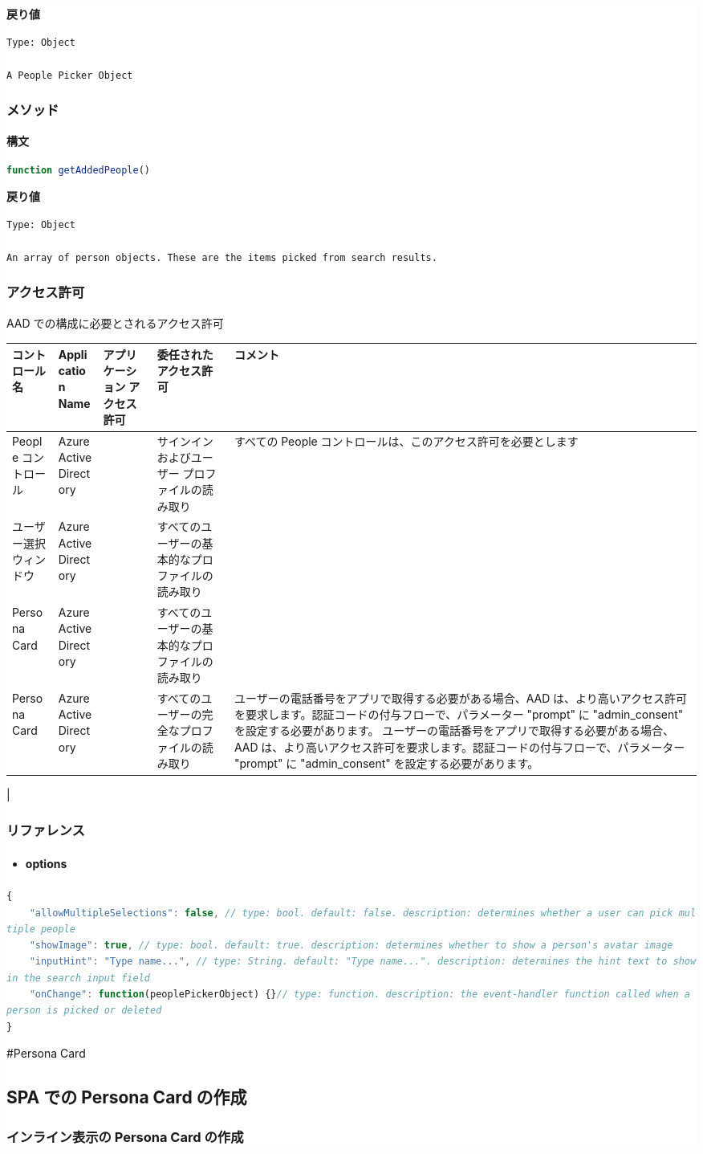   **戻り値**
  
    Type: Object

    A People Picker Object

### メソッド

**構文**
```javascript
function getAddedPeople()
```
**戻り値**
    
    Type: Object
    
    An array of person objects. These are the items picked from search results. 
    
### アクセス許可

AAD での構成に必要とされるアクセス許可

| コントロール名 |  Application Name | アプリケーション アクセス許可 | 委任されたアクセス許可 | コメント |
|:-----|:-----|:-----|:-----|:-----|
|People コントロール|Azure Active Directory||サインインおよびユーザー プロファイルの読み取り|すべての People コントロールは、このアクセス許可を必要とします|
|ユーザー選択ウィンドウ|Azure Active Directory||すべてのユーザーの基本的なプロファイルの読み取り|| 
|Persona Card|Azure Active Directory||すべてのユーザーの基本的なプロファイルの読み取り||  
|Persona Card|Azure Active Directory||すべてのユーザーの完全なプロファイルの読み取り|ユーザーの電話番号をアプリで取得する必要がある場合、AAD は、より高いアクセス許可を要求します。認証コードの付与フローで、パラメーター "prompt" に "admin_consent" を設定する必要があります。 ユーザーの電話番号をアプリで取得する必要がある場合、AAD は、より高いアクセス許可を要求します。認証コードの付与フローで、パラメーター "prompt" に "admin_consent" を設定する必要があります。|

  |

### リファレンス

* #### options
```javascript
{
    "allowMultipleSelections": false, // type: bool. default: false. description: determines whether a user can pick multiple people
    "showImage": true, // type: bool. default: true. description: determines whether to show a person's avatar image 
    "inputHint": "Type name...", // type: String. default: "Type name...". description: determines the hint text to show in the search input field
    "onChange": function(peoplePickerObject) {}// type: function. description: the event-handler function called when a person is picked or deleted
}
```
    
#Persona Card

## SPA での Persona Card の作成

### インライン表示の Persona Card の作成

